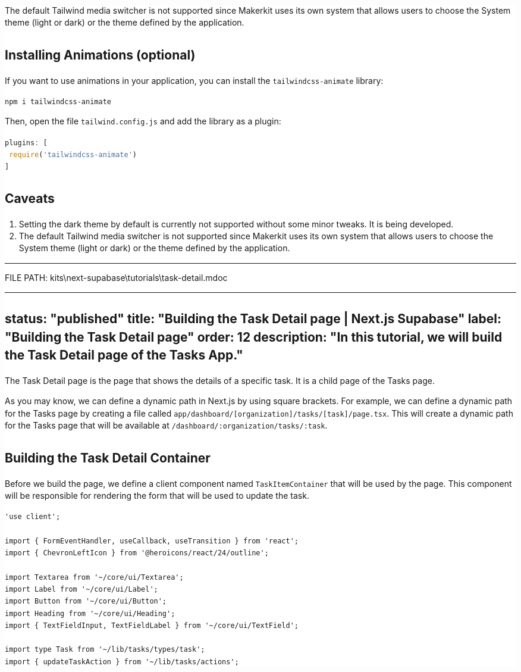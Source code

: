 The default Tailwind media switcher is not supported since Makerkit uses its own system that allows users to choose the System theme (light or dark) or the theme defined by the application.

## Installing Animations (optional)

If you want to use animations in your application, you can install the `tailwindcss-animate` library:

```bash
npm i tailwindcss-animate
```

Then, open the file `tailwind.config.js` and add the library as a plugin:

 ```js {% title="tailwind.config.js" %}
plugins: [
  require('tailwindcss-animate')
]
```

## Caveats

1. Setting the dark theme by default is currently not supported without some minor tweaks. It is being developed.
2. The default Tailwind media switcher is not supported since Makerkit uses its own system that allows users to choose the System theme (light or dark) or the theme defined by the application.

-----------------
FILE PATH: kits\next-supabase\tutorials\task-detail.mdoc

---
status: "published"
title: "Building the Task Detail page | Next.js Supabase"
label: "Building the Task Detail page"
order: 12
description: "In this tutorial, we will build the Task Detail page of the Tasks App."
---

The Task Detail page is the page that shows the details of a specific task. It is a child page of the Tasks page.

As you may know, we can define a dynamic path in Next.js by using square brackets. For example, we can define a dynamic path for the Tasks page by creating a file called `app/dashboard/[organization]/tasks/[task]/page.tsx`. This will create a dynamic path for the Tasks page that will be available at `/dashboard/:organization/tasks/:task`.

## Building the Task Detail Container

Before we build the page, we define a client component named `TaskItemContainer` that will be used by the page. This component will be responsible for rendering the form that will be used to update the task.

 ```tsx {% title="app/dashboard/[organization]/tasks/components/TaskItemContainer.tsx" %}
'use client';

import { FormEventHandler, useCallback, useTransition } from 'react';
import { ChevronLeftIcon } from '@heroicons/react/24/outline';

import Textarea from '~/core/ui/Textarea';
import Label from '~/core/ui/Label';
import Button from '~/core/ui/Button';
import Heading from '~/core/ui/Heading';
import { TextFieldInput, TextFieldLabel } from '~/core/ui/TextField';

import type Task from '~/lib/tasks/types/task';
import { updateTaskAction } from '~/lib/tasks/actions';

 ```